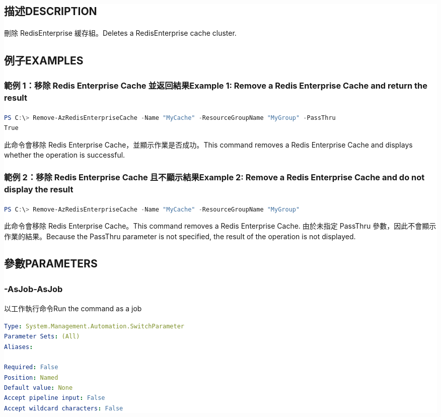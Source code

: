 ## <span data-ttu-id="c5b18-107">描述</span><span class="sxs-lookup"><span data-stu-id="c5b18-107">DESCRIPTION</span></span>
<span data-ttu-id="c5b18-108">刪除 RedisEnterprise 緩存組。</span><span class="sxs-lookup"><span data-stu-id="c5b18-108">Deletes a RedisEnterprise cache cluster.</span></span>

## <span data-ttu-id="c5b18-109">例子</span><span class="sxs-lookup"><span data-stu-id="c5b18-109">EXAMPLES</span></span>

### <span data-ttu-id="c5b18-110">範例 1：移除 Redis Enterprise Cache 並返回結果</span><span class="sxs-lookup"><span data-stu-id="c5b18-110">Example 1: Remove a Redis Enterprise Cache and return the result</span></span>
```powershell
PS C:\> Remove-AzRedisEnterpriseCache -Name "MyCache" -ResourceGroupName "MyGroup" -PassThru
True
```

<span data-ttu-id="c5b18-111">此命令會移除 Redis Enterprise Cache，並顯示作業是否成功。</span><span class="sxs-lookup"><span data-stu-id="c5b18-111">This command removes a Redis Enterprise Cache and displays whether the operation is successful.</span></span>

### <span data-ttu-id="c5b18-112">範例 2：移除 Redis Enterprise Cache 且不顯示結果</span><span class="sxs-lookup"><span data-stu-id="c5b18-112">Example 2: Remove a Redis Enterprise Cache and do not display the result</span></span>
```powershell
PS C:\> Remove-AzRedisEnterpriseCache -Name "MyCache" -ResourceGroupName "MyGroup"
```

<span data-ttu-id="c5b18-113">此命令會移除 Redis Enterprise Cache。</span><span class="sxs-lookup"><span data-stu-id="c5b18-113">This command removes a Redis Enterprise Cache.</span></span>
<span data-ttu-id="c5b18-114">由於未指定 PassThru 參數，因此不會顯示作業的結果。</span><span class="sxs-lookup"><span data-stu-id="c5b18-114">Because the PassThru parameter is not specified, the result of the operation is not displayed.</span></span>

## <span data-ttu-id="c5b18-115">參數</span><span class="sxs-lookup"><span data-stu-id="c5b18-115">PARAMETERS</span></span>

### <span data-ttu-id="c5b18-116">-AsJob</span><span class="sxs-lookup"><span data-stu-id="c5b18-116">-AsJob</span></span>
<span data-ttu-id="c5b18-117">以工作執行命令</span><span class="sxs-lookup"><span data-stu-id="c5b18-117">Run the command as a job</span></span>

```yaml
Type: System.Management.Automation.SwitchParameter
Parameter Sets: (All)
Aliases:

Required: False
Position: Named
Default value: None
Accept pipeline input: False
Accept wildcard characters: False
```

